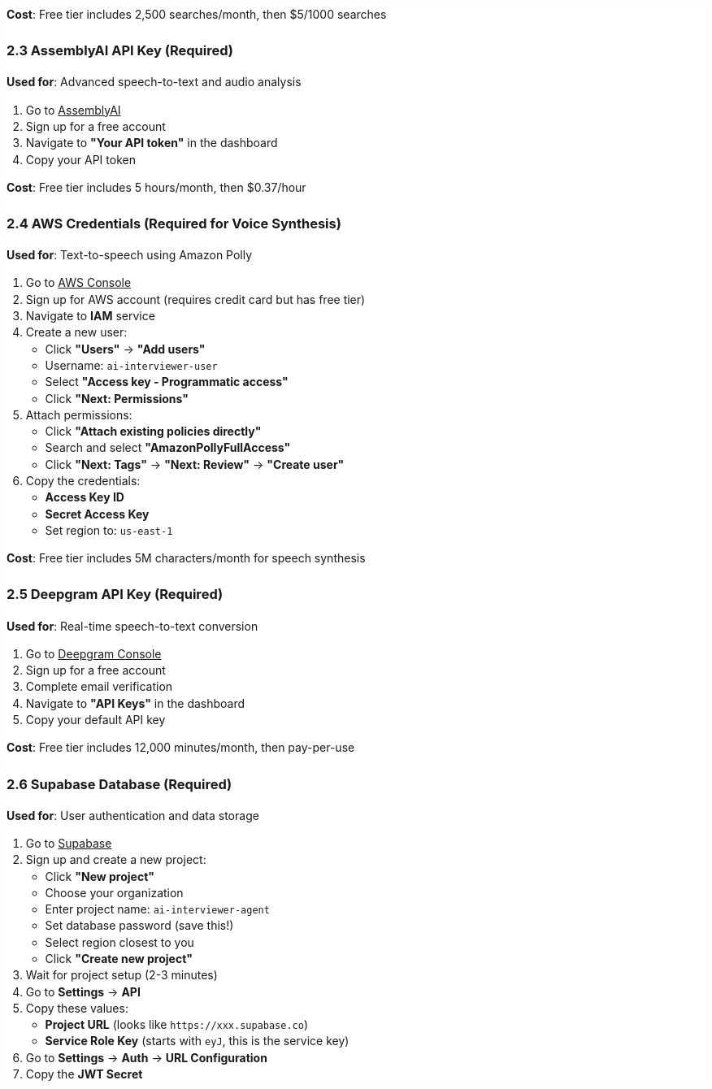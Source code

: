 **Cost**: Free tier includes 2,500 searches/month, then $5/1000 searches

### 2.3 AssemblyAI API Key (Required)
**Used for**: Advanced speech-to-text and audio analysis

1. Go to [AssemblyAI](https://www.assemblyai.com)
2. Sign up for a free account
3. Navigate to **"Your API token"** in the dashboard
4. Copy your API token

**Cost**: Free tier includes 5 hours/month, then $0.37/hour

### 2.4 AWS Credentials (Required for Voice Synthesis)
**Used for**: Text-to-speech using Amazon Polly

1. Go to [AWS Console](https://aws.amazon.com/console/)
2. Sign up for AWS account (requires credit card but has free tier)
3. Navigate to **IAM** service
4. Create a new user:
   - Click **"Users"** → **"Add users"**
   - Username: `ai-interviewer-user`
   - Select **"Access key - Programmatic access"**
   - Click **"Next: Permissions"**
5. Attach permissions:
   - Click **"Attach existing policies directly"**
   - Search and select **"AmazonPollyFullAccess"**
   - Click **"Next: Tags"** → **"Next: Review"** → **"Create user"**
6. Copy the credentials:
   - **Access Key ID**
   - **Secret Access Key**
   - Set region to: `us-east-1`

**Cost**: Free tier includes 5M characters/month for speech synthesis

### 2.5 Deepgram API Key (Required)
**Used for**: Real-time speech-to-text conversion

1. Go to [Deepgram Console](https://console.deepgram.com)
2. Sign up for a free account
3. Complete email verification
4. Navigate to **"API Keys"** in the dashboard
5. Copy your default API key

**Cost**: Free tier includes 12,000 minutes/month, then pay-per-use

### 2.6 Supabase Database (Required)
**Used for**: User authentication and data storage

1. Go to [Supabase](https://supabase.com)
2. Sign up and create a new project:
   - Click **"New project"**
   - Choose your organization
   - Enter project name: `ai-interviewer-agent`
   - Set database password (save this!)
   - Select region closest to you
   - Click **"Create new project"**
3. Wait for project setup (2-3 minutes)
4. Go to **Settings** → **API**
5. Copy these values:
   - **Project URL** (looks like `https://xxx.supabase.co`)
   - **Service Role Key** (starts with `eyJ`, this is the service key)
6. Go to **Settings** → **Auth** → **URL Configuration**
7. Copy the **JWT Secret**
